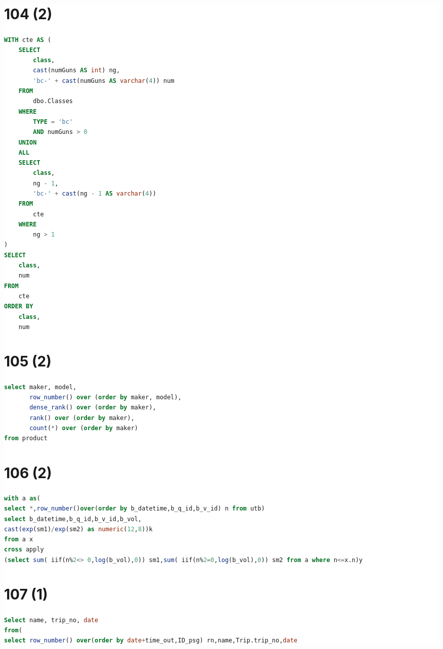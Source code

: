 # 104 (2) 
``` sql
WITH cte AS (
    SELECT
        class,
        cast(numGuns AS int) ng,
        'bc-' + cast(numGuns AS varchar(4)) num
    FROM
        dbo.Classes
    WHERE
        TYPE = 'bc'
        AND numGuns > 0
    UNION
    ALL
    SELECT
        class,
        ng - 1,
        'bc-' + cast(ng - 1 AS varchar(4))
    FROM
        cte
    WHERE
        ng > 1
)
SELECT
    class,
    num
FROM
    cte
ORDER BY
    class,
    num

```
# 105 (2) 
``` sql
select maker, model,
       row_number() over (order by maker, model),
       dense_rank() over (order by maker),
       rank() over (order by maker),
       count(*) over (order by maker)
from product

```
# 106 (2) 
``` sql
with a as(
select *,row_number()over(order by b_datetime,b_q_id,b_v_id) n from utb)
select b_datetime,b_q_id,b_v_id,b_vol,
cast(exp(sm1)/exp(sm2) as numeric(12,8))k
from a x
cross apply
(select sum( iif(n%2<> 0,log(b_vol),0)) sm1,sum( iif(n%2=0,log(b_vol),0)) sm2 from a where n<=x.n)y

```
# 107 (1) 
``` sql
Select name, trip_no, date
from(
select row_number() over(order by date+time_out,ID_psg) rn,name,Trip.trip_no,date
```